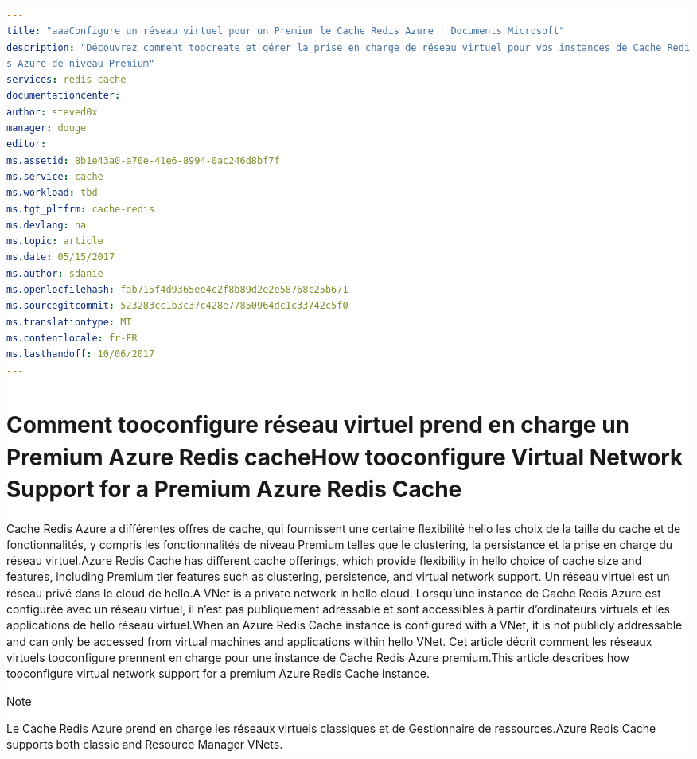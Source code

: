 ```yaml
---
title: "aaaConfigure un réseau virtuel pour un Premium le Cache Redis Azure | Documents Microsoft"
description: "Découvrez comment toocreate et gérer la prise en charge de réseau virtuel pour vos instances de Cache Redis Azure de niveau Premium"
services: redis-cache
documentationcenter: 
author: steved0x
manager: douge
editor: 
ms.assetid: 8b1e43a0-a70e-41e6-8994-0ac246d8bf7f
ms.service: cache
ms.workload: tbd
ms.tgt_pltfrm: cache-redis
ms.devlang: na
ms.topic: article
ms.date: 05/15/2017
ms.author: sdanie
ms.openlocfilehash: fab715f4d9365ee4c2f8b89d2e2e58768c25b671
ms.sourcegitcommit: 523283cc1b3c37c428e77850964dc1c33742c5f0
ms.translationtype: MT
ms.contentlocale: fr-FR
ms.lasthandoff: 10/06/2017
---
```

# <a name="how-tooconfigure-virtual-network-support-for-a-premium-azure-redis-cache"></a><span data-ttu-id="da7b5-103">Comment tooconfigure réseau virtuel prend en charge un Premium Azure Redis cache</span><span class="sxs-lookup"><span data-stu-id="da7b5-103">How tooconfigure Virtual Network Support for a Premium Azure Redis Cache</span></span>
<span data-ttu-id="da7b5-104">Cache Redis Azure a différentes offres de cache, qui fournissent une certaine flexibilité hello les choix de la taille du cache et de fonctionnalités, y compris les fonctionnalités de niveau Premium telles que le clustering, la persistance et la prise en charge du réseau virtuel.</span><span class="sxs-lookup"><span data-stu-id="da7b5-104">Azure Redis Cache has different cache offerings, which provide flexibility in hello choice of cache size and features, including Premium tier features such as clustering, persistence, and virtual network support.</span></span> <span data-ttu-id="da7b5-105">Un réseau virtuel est un réseau privé dans le cloud de hello.</span><span class="sxs-lookup"><span data-stu-id="da7b5-105">A VNet is a private network in hello cloud.</span></span> <span data-ttu-id="da7b5-106">Lorsqu’une instance de Cache Redis Azure est configurée avec un réseau virtuel, il n’est pas publiquement adressable et sont accessibles à partir d’ordinateurs virtuels et les applications de hello réseau virtuel.</span><span class="sxs-lookup"><span data-stu-id="da7b5-106">When an Azure Redis Cache instance is configured with a VNet, it is not publicly addressable and can only be accessed from virtual machines and applications within hello VNet.</span></span> <span data-ttu-id="da7b5-107">Cet article décrit comment les réseaux virtuels tooconfigure prennent en charge pour une instance de Cache Redis Azure premium.</span><span class="sxs-lookup"><span data-stu-id="da7b5-107">This article describes how tooconfigure virtual network support for a premium Azure Redis Cache instance.</span></span>

> [!NOTE]
> <span data-ttu-id="da7b5-108">Le Cache Redis Azure prend en charge les réseaux virtuels classiques et de Gestionnaire de ressources.</span><span class="sxs-lookup"><span data-stu-id="da7b5-108">Azure Redis Cache supports both classic and Resource Manager VNets.</span></span>
> 
> 


[redis-cache-vnet]: ./media/cache-how-to-premium-vnet/redis-cache-vnet.png
[redis-cache-vnet-ip]: ./media/cache-how-to-premium-vnet/redis-cache-vnet-ip.png
[redis-cache-vnet-info]: ./media/cache-how-to-premium-vnet/redis-cache-vnet-info.png